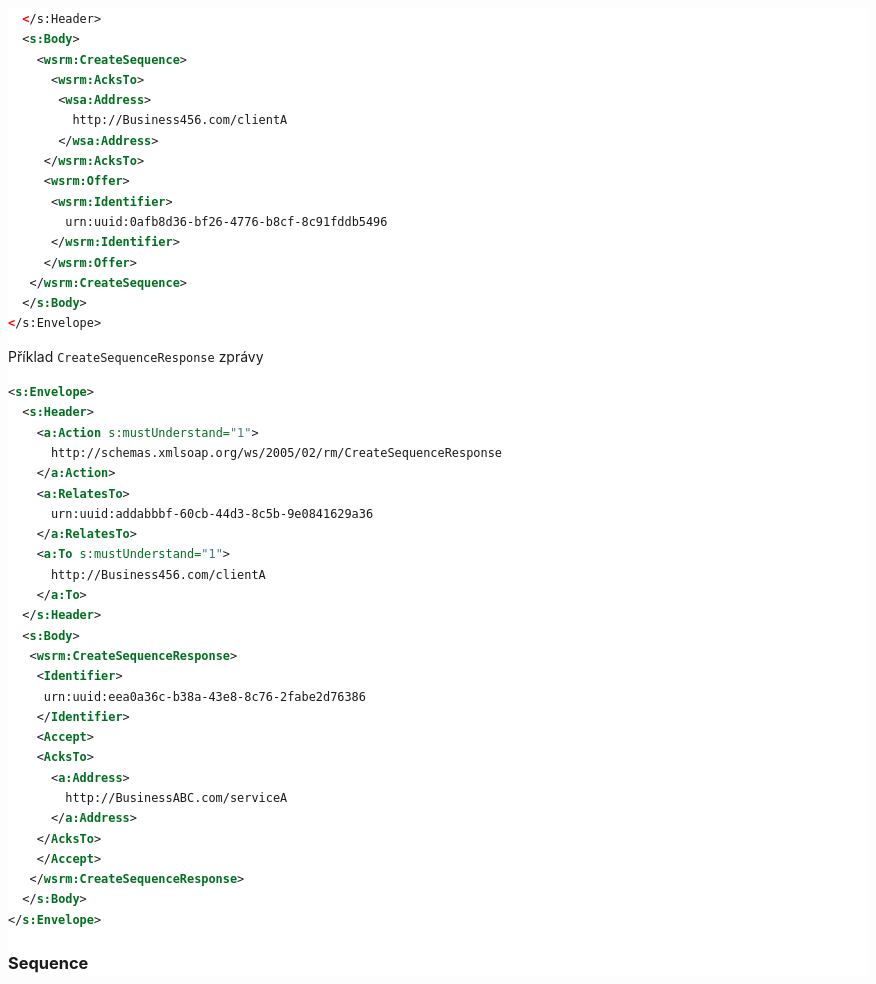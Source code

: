 ```xml
  </s:Header>
  <s:Body>
    <wsrm:CreateSequence>
      <wsrm:AcksTo>
       <wsa:Address>
         http://Business456.com/clientA
       </wsa:Address>
     </wsrm:AcksTo>
     <wsrm:Offer>
      <wsrm:Identifier>
        urn:uuid:0afb8d36-bf26-4776-b8cf-8c91fddb5496
      </wsrm:Identifier>
     </wsrm:Offer>
   </wsrm:CreateSequence>
  </s:Body>
</s:Envelope>
```

 Příklad `CreateSequenceResponse` zprávy

```xml
<s:Envelope>
  <s:Header>
    <a:Action s:mustUnderstand="1">
      http://schemas.xmlsoap.org/ws/2005/02/rm/CreateSequenceResponse
    </a:Action>
    <a:RelatesTo>
      urn:uuid:addabbbf-60cb-44d3-8c5b-9e0841629a36
    </a:RelatesTo>
    <a:To s:mustUnderstand="1">
      http://Business456.com/clientA
    </a:To>
  </s:Header>
  <s:Body>
   <wsrm:CreateSequenceResponse>
    <Identifier>
     urn:uuid:eea0a36c-b38a-43e8-8c76-2fabe2d76386
    </Identifier>
    <Accept>
    <AcksTo>
      <a:Address>
        http://BusinessABC.com/serviceA
      </a:Address>
    </AcksTo>
    </Accept>
   </wsrm:CreateSequenceResponse>
  </s:Body>
</s:Envelope>
```

### <a name="sequence"></a>Sequence
